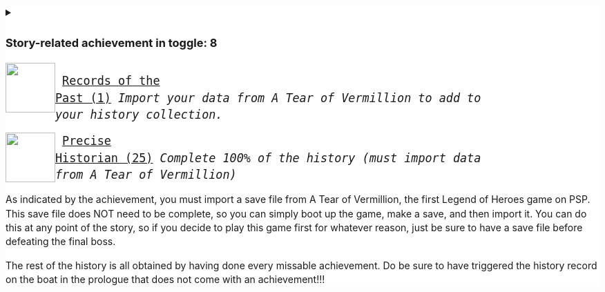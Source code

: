 <details><summary>

### Story-related achievement in toggle: 8
</summary></details>

<img align="left" width="72" height="72" src="https://media.retroachievements.org/Badge/244706.png">

<big><pre>
[Records of the Past (1)](https://retroachievements.org/achievement/221438)
_Import your data from A Tear of Vermillion to add to your history collection._
</pre></big>

<img align="left" width="72" height="72" src="https://media.retroachievements.org/Badge/244705.png">

<big><pre>
[Precise Historian (25)](https://retroachievements.org/achievement/221437)
_Complete 100% of the history (must import data from A Tear of Vermillion)_
</pre></big>

As indicated by the achievement, you must import a save file from A Tear of Vermillion, the first Legend of Heroes game on PSP. This save file does NOT need to be complete, so you can simply boot up the game, make a save, and then import it. You can do this at any point of the story, so if you decide to play this game first for whatever reason, just be sure to have a save file before defeating the final boss.

The rest of the history is all obtained by having done every missable achievement. Do be sure to have triggered the history record on the boat in the prologue that does not come with an achievement!!!